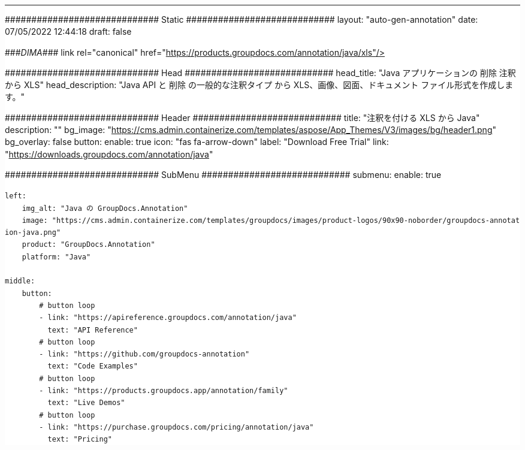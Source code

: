 
---
############################# Static ############################
layout: "auto-gen-annotation"
date: 07/05/2022 12:44:18
draft: false

###_DIMA_### link rel="canonical" href="https://products.groupdocs.com/annotation/java/xls"/>

############################# Head ############################
head_title: "Java アプリケーションの 削除 注釈 から XLS"
head_description: "Java API と 削除 の一般的な注釈タイプ から XLS、画像、図面、ドキュメント ファイル形式を作成します。"

############################# Header ############################
title: "注釈を付ける XLS から Java"
description: ""
bg_image: "https://cms.admin.containerize.com/templates/aspose/App_Themes/V3/images/bg/header1.png"
bg_overlay: false
button:
    enable: true
    icon: "fas fa-arrow-down"
    label: "Download Free Trial"
    link: "https://downloads.groupdocs.com/annotation/java"

############################# SubMenu ############################
submenu:
    enable: true

    left:
        img_alt: "Java の GroupDocs.Annotation"
        image: "https://cms.admin.containerize.com/templates/groupdocs/images/product-logos/90x90-noborder/groupdocs-annotation-java.png"
        product: "GroupDocs.Annotation"
        platform: "Java"

    middle:
        button:
            # button loop
            - link: "https://apireference.groupdocs.com/annotation/java"
              text: "API Reference"
            # button loop
            - link: "https://github.com/groupdocs-annotation"
              text: "Code Examples"
            # button loop
            - link: "https://products.groupdocs.app/annotation/family"
              text: "Live Demos"
            # button loop
            - link: "https://purchase.groupdocs.com/pricing/annotation/java"
              text: "Pricing"
